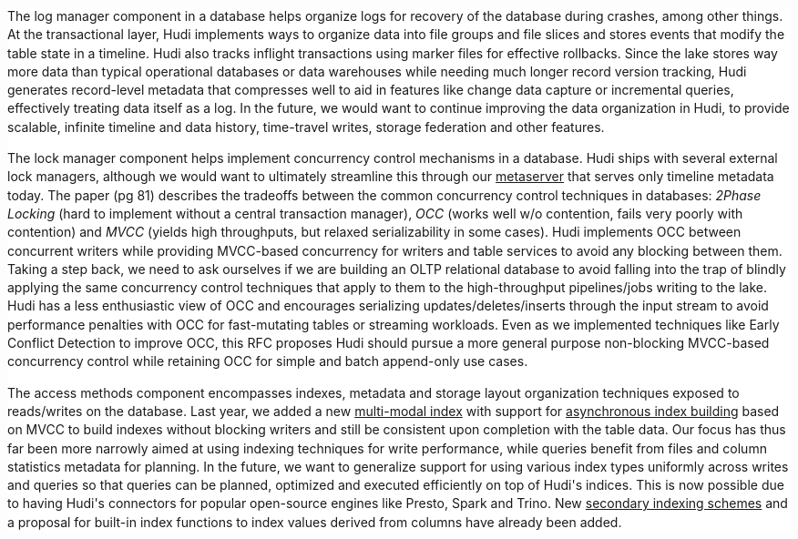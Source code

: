 

The log manager component in a database helps organize logs for recovery of the database during crashes, among other things. At the transactional layer, Hudi implements ways to organize data into file groups and 
file slices and stores events that modify the table state in a timeline. Hudi also tracks inflight transactions using marker files for effective rollbacks. Since the lake stores way more data than typical operational 
databases or data warehouses while needing much longer record version tracking, Hudi generates record-level metadata that compresses well to aid in features like change data capture or incremental queries, effectively 
treating data itself as a log. In the future, we would want to continue improving the data organization in Hudi, to provide scalable, infinite timeline and data history, time-travel writes, storage federation and other features.



The lock manager component helps implement concurrency control mechanisms in a database. Hudi ships with several external lock managers, although we would want to ultimately streamline this through 
our [metaserver](https://github.com/apache/hudi/pull/4718) that serves only timeline metadata today. The paper (pg 81) describes the tradeoffs between the common concurrency control techniques in 
databases: _2Phase Locking_ (hard to implement without a central transaction manager), _OCC_ (works well w/o contention, fails very poorly with contention) and _MVCC_ (yields high throughputs, but relaxed 
serializability in some cases). Hudi implements OCC between concurrent writers while providing MVCC-based concurrency for writers and table services to avoid any blocking between them. Taking a step back, 
we need to ask ourselves if we are building an OLTP relational database to avoid falling into the trap of blindly applying the same concurrency control techniques that apply to them to the high-throughput 
pipelines/jobs writing to the lake. Hudi has a less enthusiastic view of OCC and encourages serializing updates/deletes/inserts through the input stream to avoid performance penalties with OCC for fast-mutating 
tables or streaming workloads. Even as we implemented techniques like Early Conflict Detection to improve OCC, this RFC proposes Hudi should pursue a more general purpose non-blocking MVCC-based concurrency control 
while retaining OCC for simple and batch append-only use cases.



The access methods component encompasses indexes, metadata and storage layout organization techniques exposed to reads/writes on the database. Last year, we added 
a new [multi-modal index](https://www.onehouse.ai/blog/introducing-multi-modal-index-for-the-lakehouse-in-apache-hudi) with support for [asynchronous index building](https://github.com/apache/hudi/blob/master/rfc/rfc-45/rfc-45.md) based 
on MVCC to build indexes without blocking writers and still be consistent upon completion with the table data. Our focus has thus far been more narrowly aimed at using indexing techniques for write performance, 
while queries benefit from files and column statistics metadata for planning. In the future, we want to generalize support for using various index types uniformly across writes and queries so that queries can be planned, 
optimized and executed efficiently on top of Hudi's indices. This is now possible due to having Hudi's connectors for popular open-source engines like Presto, Spark and Trino. 
New [secondary indexing schemes](https://github.com/apache/hudi/pull/5370) and a proposal for built-in index functions to index values derived from columns have already been added.
